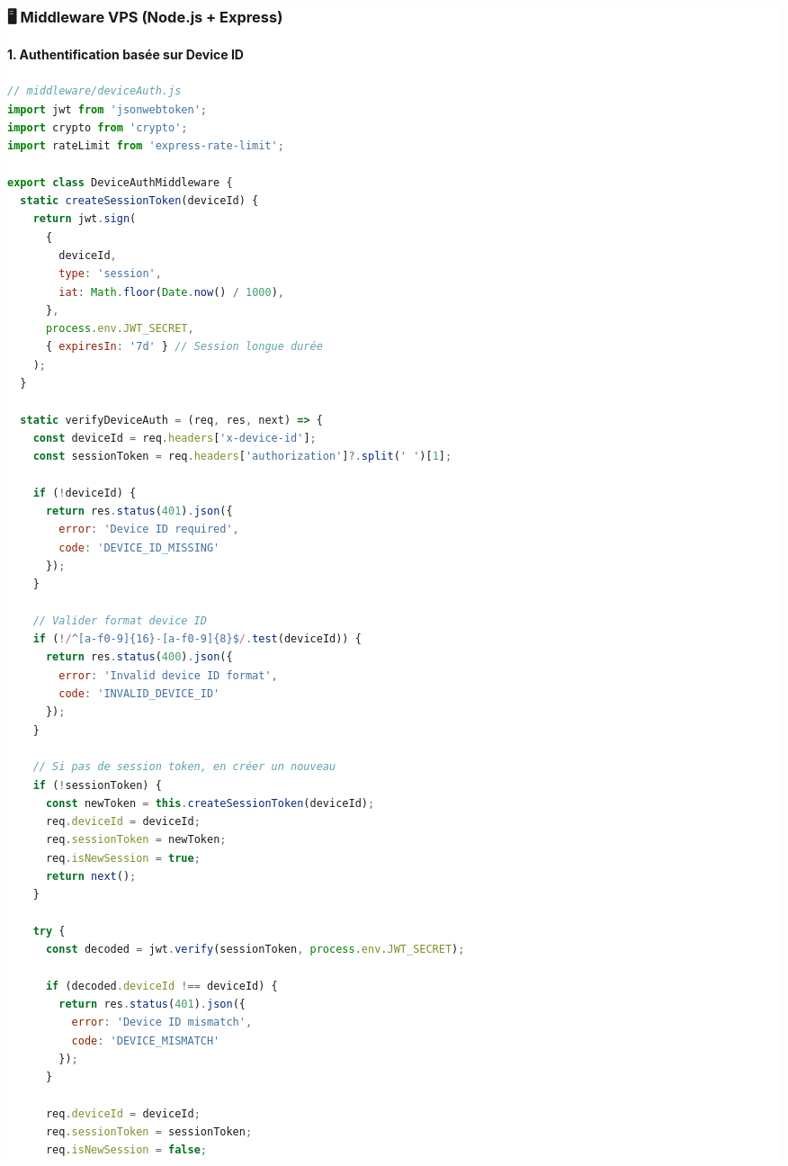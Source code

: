### 🖥️ Middleware VPS (Node.js + Express)

#### 1. **Authentification basée sur Device ID**

```javascript
// middleware/deviceAuth.js
import jwt from 'jsonwebtoken';
import crypto from 'crypto';
import rateLimit from 'express-rate-limit';

export class DeviceAuthMiddleware {
  static createSessionToken(deviceId) {
    return jwt.sign(
      { 
        deviceId,
        type: 'session',
        iat: Math.floor(Date.now() / 1000),
      },
      process.env.JWT_SECRET,
      { expiresIn: '7d' } // Session longue durée
    );
  }

  static verifyDeviceAuth = (req, res, next) => {
    const deviceId = req.headers['x-device-id'];
    const sessionToken = req.headers['authorization']?.split(' ')[1];
    
    if (!deviceId) {
      return res.status(401).json({ 
        error: 'Device ID required',
        code: 'DEVICE_ID_MISSING' 
      });
    }

    // Valider format device ID
    if (!/^[a-f0-9]{16}-[a-f0-9]{8}$/.test(deviceId)) {
      return res.status(400).json({ 
        error: 'Invalid device ID format',
        code: 'INVALID_DEVICE_ID' 
      });
    }

    // Si pas de session token, en créer un nouveau
    if (!sessionToken) {
      const newToken = this.createSessionToken(deviceId);
      req.deviceId = deviceId;
      req.sessionToken = newToken;
      req.isNewSession = true;
      return next();
    }

    try {
      const decoded = jwt.verify(sessionToken, process.env.JWT_SECRET);
      
      if (decoded.deviceId !== deviceId) {
        return res.status(401).json({ 
          error: 'Device ID mismatch',
          code: 'DEVICE_MISMATCH' 
        });
      }

      req.deviceId = deviceId;
      req.sessionToken = sessionToken;
      req.isNewSession = false;
```